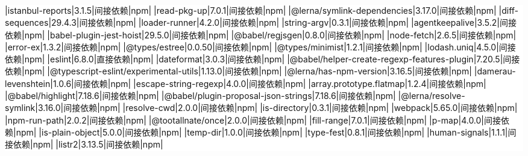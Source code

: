 |istanbul-reports|3.1.5|间接依赖|npm|
|read-pkg-up|7.0.1|间接依赖|npm|
|@lerna/symlink-dependencies|3.17.0|间接依赖|npm|
|diff-sequences|29.4.3|间接依赖|npm|
|loader-runner|4.2.0|间接依赖|npm|
|string-argv|0.3.1|间接依赖|npm|
|agentkeepalive|3.5.2|间接依赖|npm|
|babel-plugin-jest-hoist|29.5.0|间接依赖|npm|
|@babel/regjsgen|0.8.0|间接依赖|npm|
|node-fetch|2.6.5|间接依赖|npm|
|error-ex|1.3.2|间接依赖|npm|
|@types/estree|0.0.50|间接依赖|npm|
|@types/minimist|1.2.1|间接依赖|npm|
|lodash.uniq|4.5.0|间接依赖|npm|
|eslint|6.8.0|直接依赖|npm|
|dateformat|3.0.3|间接依赖|npm|
|@babel/helper-create-regexp-features-plugin|7.20.5|间接依赖|npm|
|@typescript-eslint/experimental-utils|1.13.0|间接依赖|npm|
|@lerna/has-npm-version|3.16.5|间接依赖|npm|
|damerau-levenshtein|1.0.6|间接依赖|npm|
|escape-string-regexp|4.0.0|间接依赖|npm|
|array.prototype.flatmap|1.2.4|间接依赖|npm|
|@babel/highlight|7.18.6|间接依赖|npm|
|@babel/plugin-proposal-json-strings|7.18.6|间接依赖|npm|
|@lerna/resolve-symlink|3.16.0|间接依赖|npm|
|resolve-cwd|2.0.0|间接依赖|npm|
|is-directory|0.3.1|间接依赖|npm|
|webpack|5.65.0|间接依赖|npm|
|npm-run-path|2.0.2|间接依赖|npm|
|@tootallnate/once|2.0.0|间接依赖|npm|
|fill-range|7.0.1|间接依赖|npm|
|p-map|4.0.0|间接依赖|npm|
|is-plain-object|5.0.0|间接依赖|npm|
|temp-dir|1.0.0|间接依赖|npm|
|type-fest|0.8.1|间接依赖|npm|
|human-signals|1.1.1|间接依赖|npm|
|listr2|3.13.5|间接依赖|npm|